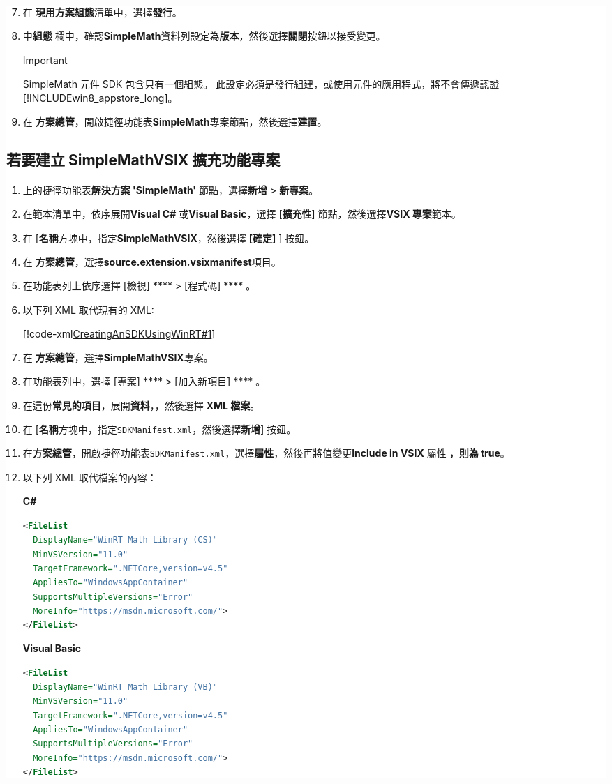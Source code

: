 7. 在 **現用方案組態**清單中，選擇**發行**。

8. 中**組態** 欄中，確認**SimpleMath**資料列設定為**版本**，然後選擇**關閉**按鈕以接受變更。

   > [!IMPORTANT]
   > SimpleMath 元件 SDK 包含只有一個組態。 此設定必須是發行組建，或使用元件的應用程式，將不會傳遞認證[!INCLUDE[win8_appstore_long](../debugger/includes/win8_appstore_long_md.md)]。

9. 在 **方案總管**，開啟捷徑功能表**SimpleMath**專案節點，然後選擇**建置**。

## <a name="createVSIX"></a> 若要建立 SimpleMathVSIX 擴充功能專案

1. 上的捷徑功能表**解決方案 'SimpleMath'** 節點，選擇**新增** > **新專案**。

2. 在範本清單中，依序展開**Visual C#** 或**Visual Basic**，選擇 [**擴充性**] 節點，然後選擇**VSIX 專案**範本。

3. 在 [**名稱**方塊中，指定**SimpleMathVSIX**，然後選擇 **[確定]** ] 按鈕。

4. 在 **方案總管**，選擇**source.extension.vsixmanifest**項目。

5. 在功能表列上依序選擇 [檢視] ****  > [程式碼] **** 。

6. 以下列 XML 取代現有的 XML:

     [!code-xml[CreatingAnSDKUsingWinRT#1](../extensibility/codesnippet/XML/walkthrough-creating-an-sdk-using-csharp-or-visual-basic_2.xml)]

7. 在 **方案總管**，選擇**SimpleMathVSIX**專案。

8. 在功能表列中，選擇 [專案] ****  > [加入新項目] **** 。

9. 在這份**常見的項目**，展開**資料**，，然後選擇  **XML 檔案**。

10. 在 [**名稱**方塊中，指定`SDKManifest.xml`，然後選擇**新增**] 按鈕。

11. 在**方案總管**，開啟捷徑功能表`SDKManifest.xml`，選擇**屬性**，然後再將值變更**Include in VSIX** 屬性 **，則為 true**。

12. 以下列 XML 取代檔案的內容：

    **C#**

    ```xml
    <FileList
      DisplayName="WinRT Math Library (CS)"
      MinVSVersion="11.0"
      TargetFramework=".NETCore,version=v4.5"
      AppliesTo="WindowsAppContainer"
      SupportsMultipleVersions="Error"
      MoreInfo="https://msdn.microsoft.com/">
    </FileList>
    ```

    **Visual Basic**

    ```xml
    <FileList
      DisplayName="WinRT Math Library (VB)"
      MinVSVersion="11.0"
      TargetFramework=".NETCore,version=v4.5"
      AppliesTo="WindowsAppContainer"
      SupportsMultipleVersions="Error"
      MoreInfo="https://msdn.microsoft.com/">
    </FileList>
    ```
